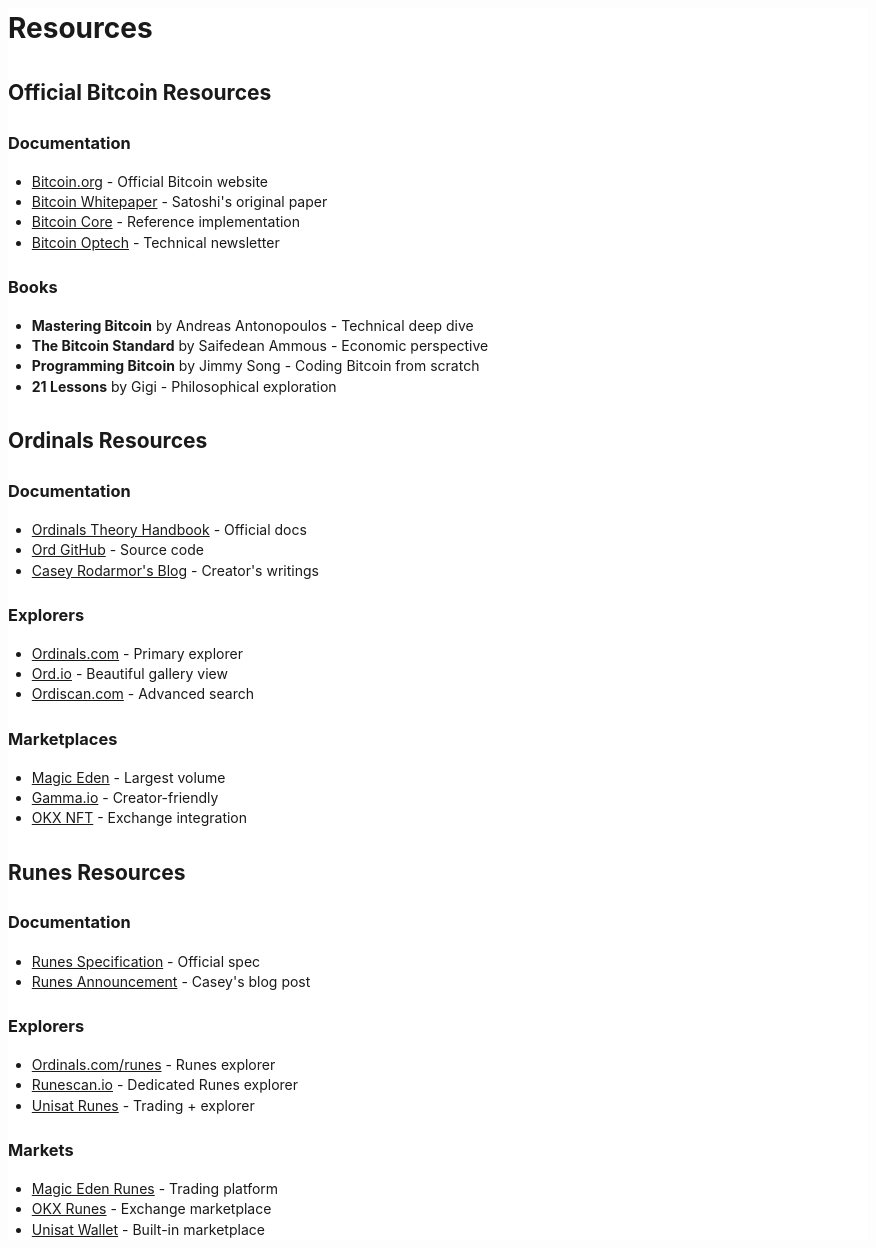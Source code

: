 # Resources

## Official Bitcoin Resources

### Documentation
- [Bitcoin.org](https://bitcoin.org) - Official Bitcoin website
- [Bitcoin Whitepaper](https://bitcoin.org/bitcoin.pdf) - Satoshi's original paper
- [Bitcoin Core](https://bitcoincore.org) - Reference implementation
- [Bitcoin Optech](https://bitcoinops.org) - Technical newsletter

### Books
- **Mastering Bitcoin** by Andreas Antonopoulos - Technical deep dive
- **The Bitcoin Standard** by Saifedean Ammous - Economic perspective
- **Programming Bitcoin** by Jimmy Song - Coding Bitcoin from scratch
- **21 Lessons** by Gigi - Philosophical exploration

## Ordinals Resources

### Documentation
- [Ordinals Theory Handbook](https://docs.ordinals.com) - Official docs
- [Ord GitHub](https://github.com/ordinals/ord) - Source code
- [Casey Rodarmor's Blog](https://rodarmor.com/blog) - Creator's writings

### Explorers
- [Ordinals.com](https://ordinals.com) - Primary explorer
- [Ord.io](https://ord.io) - Beautiful gallery view
- [Ordiscan.com](https://ordiscan.com) - Advanced search

### Marketplaces
- [Magic Eden](https://magiceden.io/ordinals) - Largest volume
- [Gamma.io](https://gamma.io) - Creator-friendly
- [OKX NFT](https://okx.com/web3/nft) - Exchange integration

## Runes Resources

### Documentation
- [Runes Specification](https://docs.ordinals.com/runes.html) - Official spec
- [Runes Announcement](https://rodarmor.com/blog/runes/) - Casey's blog post

### Explorers
- [Ordinals.com/runes](https://ordinals.com/runes) - Runes explorer
- [Runescan.io](https://runescan.io) - Dedicated Runes explorer
- [Unisat Runes](https://unisat.io/runes) - Trading + explorer

### Markets
- [Magic Eden Runes](https://magiceden.io/runes) - Trading platform
- [OKX Runes](https://okx.com/web3/marketplace/runes) - Exchange marketplace
- [Unisat Wallet](https://unisat.io) - Built-in marketplace
